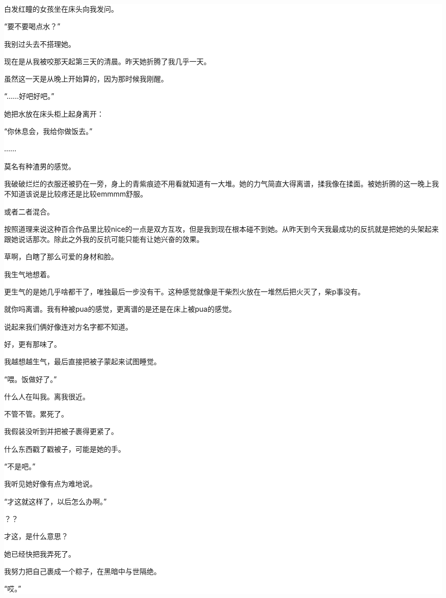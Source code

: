 白发红瞳的女孩坐在床头向我发问。

“要不要喝点水？”

我别过头去不搭理她。

现在是从我被咬那天起第三天的清晨。昨天她折腾了我几乎一天。

虽然这一天是从晚上开始算的，因为那时候我刚醒。

“……好吧好吧。”

她把水放在床头柜上起身离开：

“你休息会，我给你做饭去。”

……

莫名有种渣男的感觉。

我破破烂烂的衣服还被扔在一旁，身上的青紫痕迹不用看就知道有一大堆。她的力气简直大得离谱，揉我像在揉面。被她折腾的这一晚上我不知道该说是比较疼还是比较emmmm舒服。

或者二者混合。

按照道理来说这种百合作品里比较nice的一点是双方互攻，但是我到现在根本碰不到她。从昨天到今天我最成功的反抗就是把她的头架起来跟她说话那次。除此之外我的反抗可能只能有让她兴奋的效果。

草啊，白瞎了那么可爱的身材和脸。

我生气地想着。

更生气的是她几乎啥都干了，唯独最后一步没有干。这种感觉就像是干柴烈火放在一堆然后把火灭了，柴p事没有。

就你吗离谱。我有种被pua的感觉，更离谱的是还是在床上被pua的感觉。

说起来我们俩好像连对方名字都不知道。

好，更有那味了。

我越想越生气，最后直接把被子蒙起来试图睡觉。

“喂。饭做好了。”

什么人在叫我。离我很近。

不管不管。累死了。

我假装没听到并把被子裹得更紧了。

什么东西戳了戳被子，可能是她的手。

“不是吧。”

我听见她好像有点为难地说。

“才这就这样了，以后怎么办啊。”

？？

才这，是什么意思？

她已经快把我弄死了。

我努力把自己裹成一个粽子，在黑暗中与世隔绝。

“哎。”
